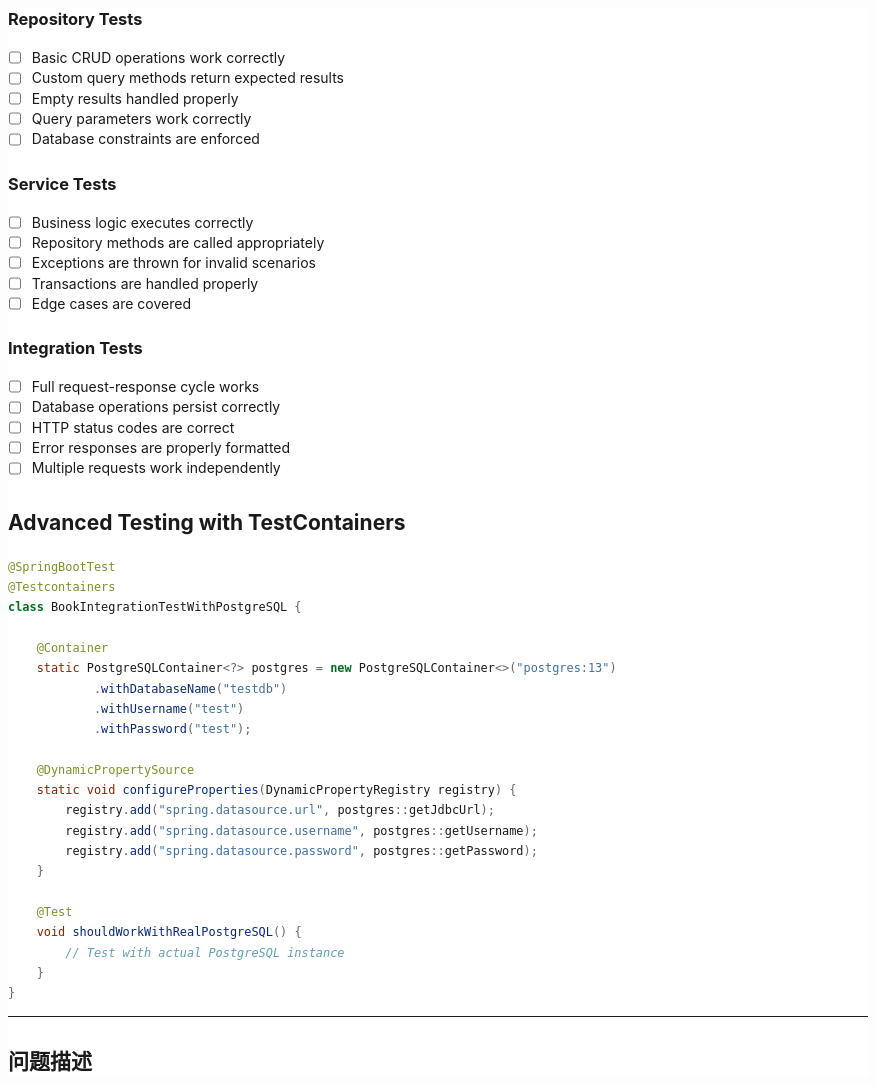 ### Repository Tests
- [ ] Basic CRUD operations work correctly
- [ ] Custom query methods return expected results
- [ ] Empty results handled properly
- [ ] Query parameters work correctly
- [ ] Database constraints are enforced

### Service Tests
- [ ] Business logic executes correctly
- [ ] Repository methods are called appropriately
- [ ] Exceptions are thrown for invalid scenarios
- [ ] Transactions are handled properly
- [ ] Edge cases are covered

### Integration Tests
- [ ] Full request-response cycle works
- [ ] Database operations persist correctly
- [ ] HTTP status codes are correct
- [ ] Error responses are properly formatted
- [ ] Multiple requests work independently

## Advanced Testing with TestContainers

```java
@SpringBootTest
@Testcontainers
class BookIntegrationTestWithPostgreSQL {

    @Container
    static PostgreSQLContainer<?> postgres = new PostgreSQLContainer<>("postgres:13")
            .withDatabaseName("testdb")
            .withUsername("test")
            .withPassword("test");

    @DynamicPropertySource
    static void configureProperties(DynamicPropertyRegistry registry) {
        registry.add("spring.datasource.url", postgres::getJdbcUrl);
        registry.add("spring.datasource.username", postgres::getUsername);
        registry.add("spring.datasource.password", postgres::getPassword);
    }

    @Test
    void shouldWorkWithRealPostgreSQL() {
        // Test with actual PostgreSQL instance
    }
}
```

---

## 问题描述
